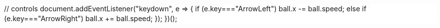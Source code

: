  // controls
  document.addEventListener("keydown", e => {
    if (e.key==="ArrowLeft") ball.x -= ball.speed;
    else if (e.key==="ArrowRight") ball.x += ball.speed;
  });
})();
</script>
